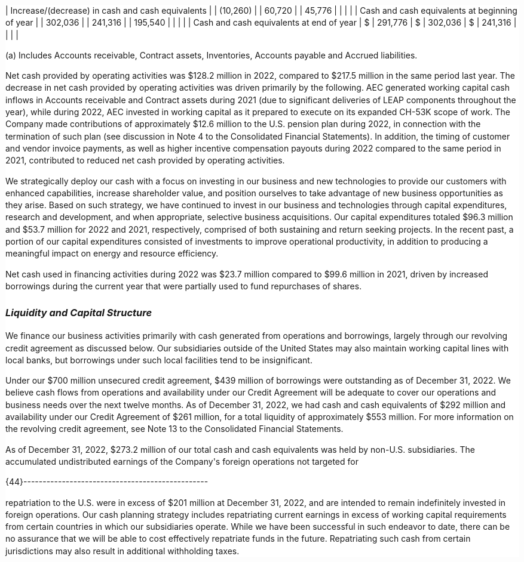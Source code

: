 | Increase/(decrease) in cash and cash equivalents                   |                | (10,260) |    | 60,720   |    | 45,776   |  |  |  |
| Cash and cash equivalents at beginning of year                     |                | 302,036  |    | 241,316  |    | 195,540  |  |  |  |
| Cash and cash equivalents at end of year                           | \$             | 291,776  | \$ | 302,036  | \$ | 241,316  |  |  |  |

(a) Includes Accounts receivable, Contract assets, Inventories, Accounts payable and Accrued liabilities.

Net cash provided by operating activities was \$128.2 million in 2022, compared to \$217.5 million in the same period last year. The decrease in net cash provided by operating activities was driven primarily by the following. AEC generated working capital cash inflows in Accounts receivable and Contract assets during 2021 (due to significant deliveries of LEAP components throughout the year), while during 2022, AEC invested in working capital as it prepared to execute on its expanded CH-53K scope of work. The Company made contributions of approximately \$12.6 million to the U.S. pension plan during 2022, in connection with the termination of such plan (see discussion in Note 4 to the Consolidated Financial Statements). In addition, the timing of customer and vendor invoice payments, as well as higher incentive compensation payouts during 2022 compared to the same period in 2021, contributed to reduced net cash provided by operating activities.

We strategically deploy our cash with a focus on investing in our business and new technologies to provide our customers with enhanced capabilities, increase shareholder value, and position ourselves to take advantage of new business opportunities as they arise. Based on such strategy, we have continued to invest in our business and technologies through capital expenditures, research and development, and when appropriate, selective business acquisitions. Our capital expenditures totaled \$96.3 million and \$53.7 million for 2022 and 2021, respectively, comprised of both sustaining and return seeking projects. In the recent past, a portion of our capital expenditures consisted of investments to improve operational productivity, in addition to producing a meaningful impact on energy and resource efficiency.

Net cash used in financing activities during 2022 was \$23.7 million compared to \$99.6 million in 2021, driven by increased borrowings during the current year that were partially used to fund repurchases of shares.

### *Liquidity and Capital Structure*

We finance our business activities primarily with cash generated from operations and borrowings, largely through our revolving credit agreement as discussed below. Our subsidiaries outside of the United States may also maintain working capital lines with local banks, but borrowings under such local facilities tend to be insignificant.

Under our \$700 million unsecured credit agreement, \$439 million of borrowings were outstanding as of December 31, 2022. We believe cash flows from operations and availability under our Credit Agreement will be adequate to cover our operations and business needs over the next twelve months. As of December 31, 2022, we had cash and cash equivalents of \$292 million and availability under our Credit Agreement of \$261 million, for a total liquidity of approximately \$553 million. For more information on the revolving credit agreement, see Note 13 to the Consolidated Financial Statements.

As of December 31, 2022, \$273.2 million of our total cash and cash equivalents was held by non-U.S. subsidiaries. The accumulated undistributed earnings of the Company's foreign operations not targeted for 

{44}------------------------------------------------

repatriation to the U.S. were in excess of \$201 million at December 31, 2022, and are intended to remain indefinitely invested in foreign operations. Our cash planning strategy includes repatriating current earnings in excess of working capital requirements from certain countries in which our subsidiaries operate. While we have been successful in such endeavor to date, there can be no assurance that we will be able to cost effectively repatriate funds in the future. Repatriating such cash from certain jurisdictions may also result in additional withholding taxes.
